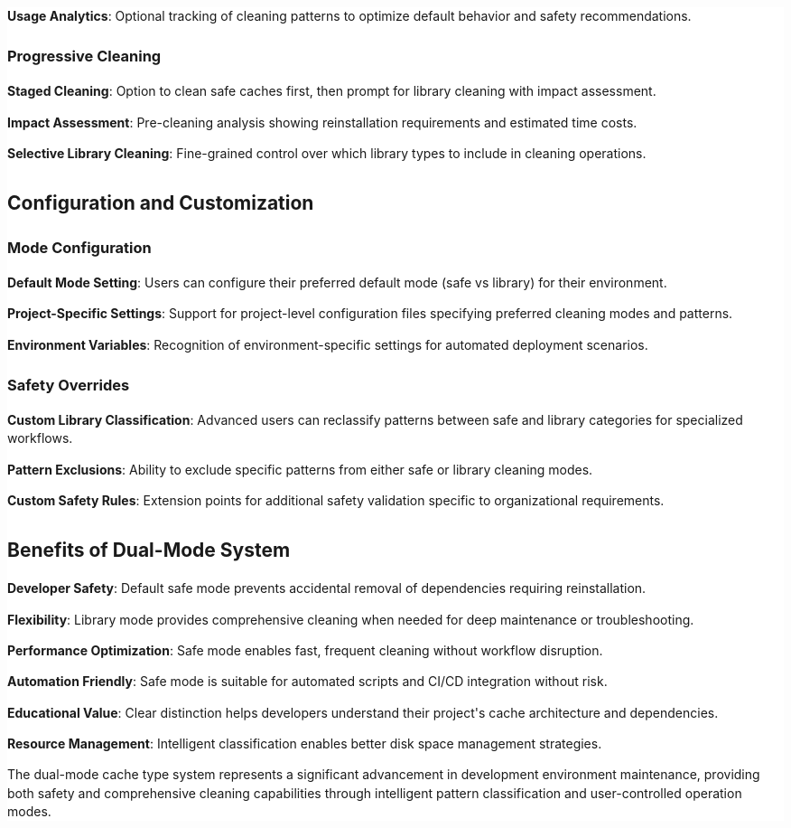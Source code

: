 **Usage Analytics**: Optional tracking of cleaning patterns to optimize default behavior and safety recommendations.

### Progressive Cleaning

**Staged Cleaning**: Option to clean safe caches first, then prompt for library cleaning with impact assessment.

**Impact Assessment**: Pre-cleaning analysis showing reinstallation requirements and estimated time costs.

**Selective Library Cleaning**: Fine-grained control over which library types to include in cleaning operations.

## Configuration and Customization

### Mode Configuration

**Default Mode Setting**: Users can configure their preferred default mode (safe vs library) for their environment.

**Project-Specific Settings**: Support for project-level configuration files specifying preferred cleaning modes and patterns.

**Environment Variables**: Recognition of environment-specific settings for automated deployment scenarios.

### Safety Overrides

**Custom Library Classification**: Advanced users can reclassify patterns between safe and library categories for specialized workflows.

**Pattern Exclusions**: Ability to exclude specific patterns from either safe or library cleaning modes.

**Custom Safety Rules**: Extension points for additional safety validation specific to organizational requirements.

## Benefits of Dual-Mode System

**Developer Safety**: Default safe mode prevents accidental removal of dependencies requiring reinstallation.

**Flexibility**: Library mode provides comprehensive cleaning when needed for deep maintenance or troubleshooting.

**Performance Optimization**: Safe mode enables fast, frequent cleaning without workflow disruption.

**Automation Friendly**: Safe mode is suitable for automated scripts and CI/CD integration without risk.

**Educational Value**: Clear distinction helps developers understand their project's cache architecture and dependencies.

**Resource Management**: Intelligent classification enables better disk space management strategies.

The dual-mode cache type system represents a significant advancement in development environment maintenance, providing both safety and comprehensive cleaning capabilities through intelligent pattern classification and user-controlled operation modes. 